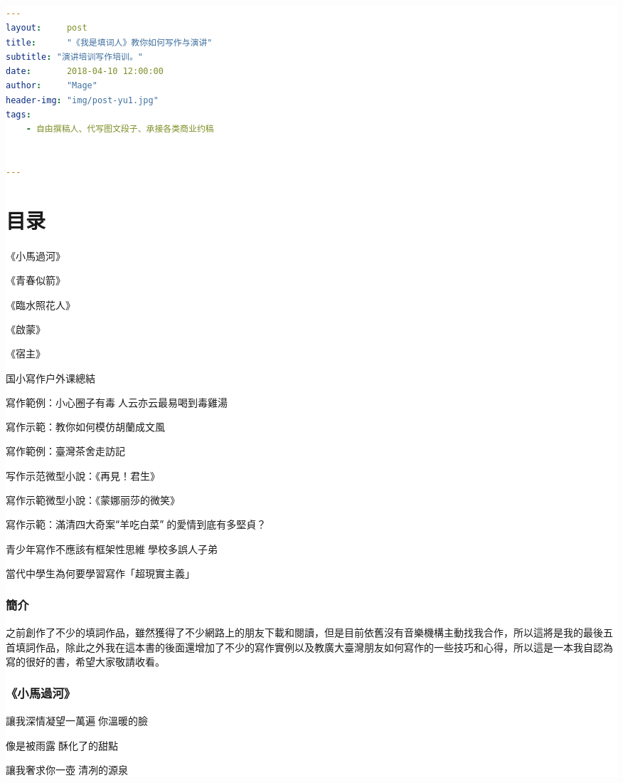 ```yaml
---
layout:     post
title:      "《我是填词人》教你如何写作与演讲"
subtitle: "演讲培训写作培训。"
date:       2018-04-10 12:00:00
author:     "Mage"
header-img: "img/post-yu1.jpg"
tags:
    - 自由撰稿人、代写图文段子、承接各类商业约稿


---
```


# 目录

《小馬過河》

《青春似箭》

《臨水照花人》

《啟蒙》

《宿主》

国小寫作户外课總結

寫作範例：小心圈子有毒 人云亦云最易喝到毒雞湯

寫作示範：教你如何模仿胡蘭成文風

寫作範例：臺灣茶舍走訪記

写作示范微型小說：《再見！君生》

寫作示範微型小說：《蒙娜丽莎的微笑》

寫作示範：滿清四大奇案“羊吃白菜” 的愛情到底有多堅貞？

青少年寫作不應該有框架性思維 學校多誤人子弟

當代中學生為何要學習寫作「超現實主義」

### 簡介

之前創作了不少的填詞作品，雖然獲得了不少網路上的朋友下載和閱讀，但是目前依舊沒有音樂機構主動找我合作，所以這將是我的最後五首填詞作品，除此之外我在這本書的後面還增加了不少的寫作實例以及教廣大臺灣朋友如何寫作的一些技巧和心得，所以這是一本我自認為寫的很好的書，希望大家敬請收看。

### 《小馬過河》

讓我深情凝望一萬遍 你溫暖的臉

像是被雨露  酥化了的甜點

讓我奢求你一壺 清冽的源泉
